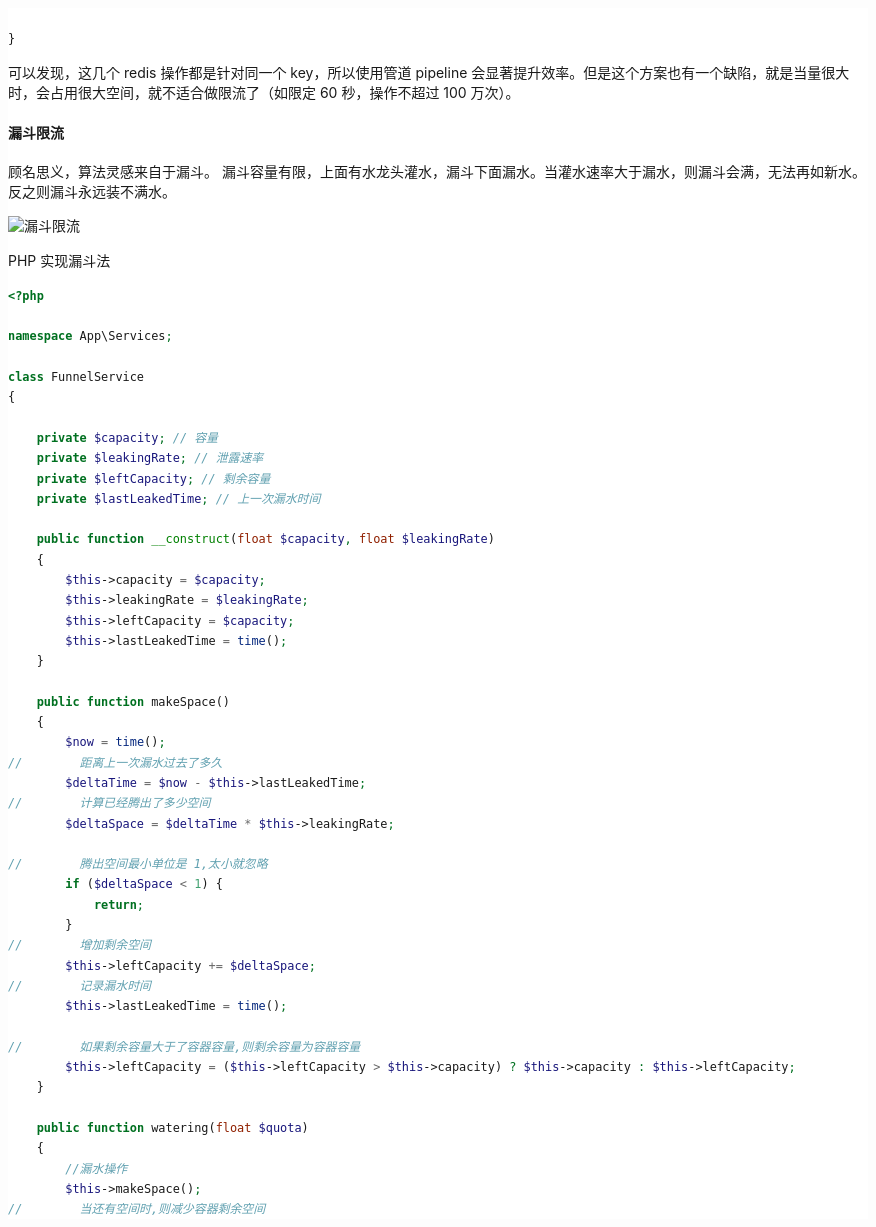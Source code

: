 ```php

}
```
可以发现，这几个 redis 操作都是针对同一个 key，所以使用管道 pipeline 会显著提升效率。但是这个方案也有一个缺陷，就是当量很大时，会占用很大空间，就不适合做限流了（如限定 60 秒，操作不超过 100 万次）。 

#### 漏斗限流
顾名思义，算法灵感来自于漏斗。
漏斗容量有限，上面有水龙头灌水，漏斗下面漏水。当灌水速率大于漏水，则漏斗会满，无法再如新水。反之则漏斗永远装不满水。

![漏斗限流](https://kagami-1259053372.cos.ap-chengdu.myqcloud.com/images/15713860617753.jpg)





PHP 实现漏斗法
```php
<?php

namespace App\Services;

class FunnelService
{

    private $capacity; // 容量
    private $leakingRate; // 泄露速率
    private $leftCapacity; // 剩余容量
    private $lastLeakedTime; // 上一次漏水时间

    public function __construct(float $capacity, float $leakingRate)
    {
        $this->capacity = $capacity;
        $this->leakingRate = $leakingRate;
        $this->leftCapacity = $capacity;
        $this->lastLeakedTime = time();
    }

    public function makeSpace()
    {
        $now = time();
//        距离上一次漏水过去了多久
        $deltaTime = $now - $this->lastLeakedTime;
//        计算已经腾出了多少空间
        $deltaSpace = $deltaTime * $this->leakingRate;

//        腾出空间最小单位是 1,太小就忽略
        if ($deltaSpace < 1) {
            return;
        }
//        增加剩余空间
        $this->leftCapacity += $deltaSpace;
//        记录漏水时间
        $this->lastLeakedTime = time();

//        如果剩余容量大于了容器容量,则剩余容量为容器容量
        $this->leftCapacity = ($this->leftCapacity > $this->capacity) ? $this->capacity : $this->leftCapacity;
    }

    public function watering(float $quota)
    {
        //漏水操作
        $this->makeSpace();
//        当还有空间时,则减少容器剩余空间
```